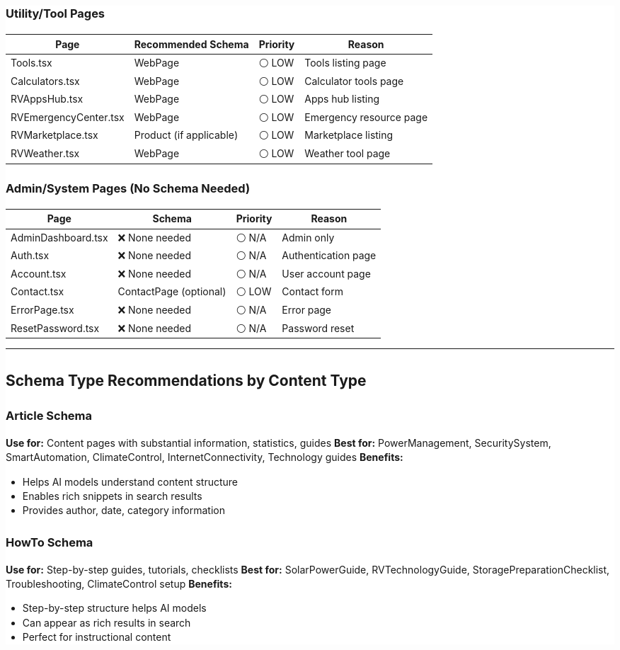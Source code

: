 ### Utility/Tool Pages

| Page | Recommended Schema | Priority | Reason |
|------|-------------------|----------|---------|
| Tools.tsx | WebPage | ⚪ LOW | Tools listing page |
| Calculators.tsx | WebPage | ⚪ LOW | Calculator tools page |
| RVAppsHub.tsx | WebPage | ⚪ LOW | Apps hub listing |
| RVEmergencyCenter.tsx | WebPage | ⚪ LOW | Emergency resource page |
| RVMarketplace.tsx | Product (if applicable) | ⚪ LOW | Marketplace listing |
| RVWeather.tsx | WebPage | ⚪ LOW | Weather tool page |

### Admin/System Pages (No Schema Needed)

| Page | Schema | Priority | Reason |
|------|--------|----------|---------|
| AdminDashboard.tsx | ❌ None needed | ⚪ N/A | Admin only |
| Auth.tsx | ❌ None needed | ⚪ N/A | Authentication page |
| Account.tsx | ❌ None needed | ⚪ N/A | User account page |
| Contact.tsx | ContactPage (optional) | ⚪ LOW | Contact form |
| ErrorPage.tsx | ❌ None needed | ⚪ N/A | Error page |
| ResetPassword.tsx | ❌ None needed | ⚪ N/A | Password reset |

---

## Schema Type Recommendations by Content Type

### Article Schema
**Use for:** Content pages with substantial information, statistics, guides
**Best for:** PowerManagement, SecuritySystem, SmartAutomation, ClimateControl, InternetConnectivity, Technology guides
**Benefits:**
- Helps AI models understand content structure
- Enables rich snippets in search results
- Provides author, date, category information

### HowTo Schema
**Use for:** Step-by-step guides, tutorials, checklists
**Best for:** SolarPowerGuide, RVTechnologyGuide, StoragePreparationChecklist, Troubleshooting, ClimateControl setup
**Benefits:**
- Step-by-step structure helps AI models
- Can appear as rich results in search
- Perfect for instructional content
